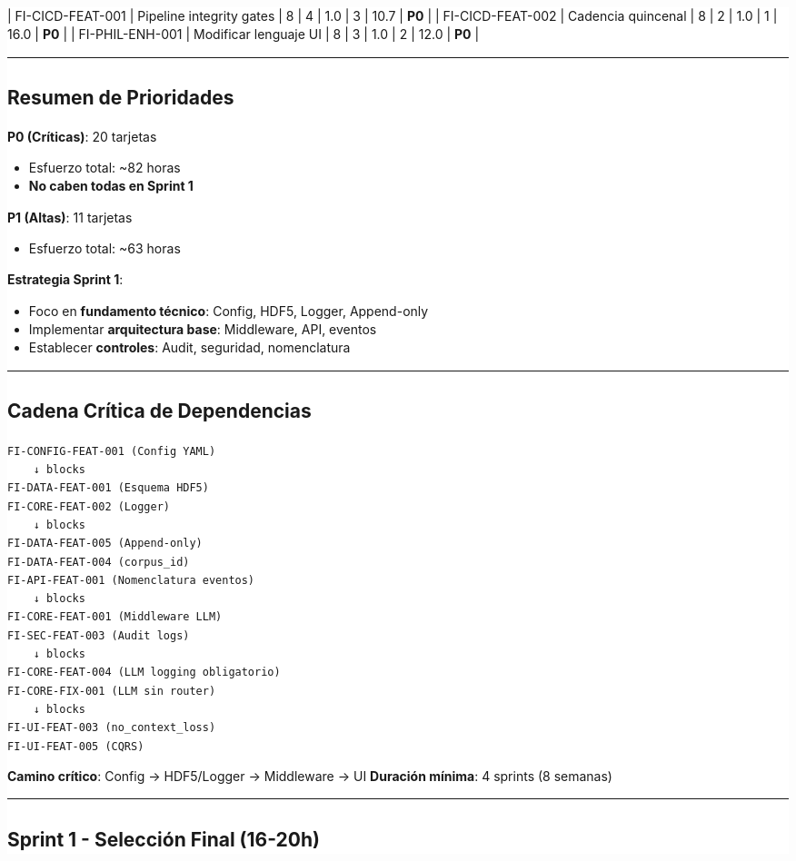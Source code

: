 | FI-CICD-FEAT-001 | Pipeline integrity gates | 8 | 4 | 1.0 | 3 | 10.7 | **P0** |
| FI-CICD-FEAT-002 | Cadencia quincenal | 8 | 2 | 1.0 | 1 | 16.0 | **P0** |
| FI-PHIL-ENH-001 | Modificar lenguaje UI | 8 | 3 | 1.0 | 2 | 12.0 | **P0** |

---

## Resumen de Prioridades

**P0 (Críticas)**: 20 tarjetas
- Esfuerzo total: ~82 horas
- **No caben todas en Sprint 1**

**P1 (Altas)**: 11 tarjetas
- Esfuerzo total: ~63 horas

**Estrategia Sprint 1**:
- Foco en **fundamento técnico**: Config, HDF5, Logger, Append-only
- Implementar **arquitectura base**: Middleware, API, eventos
- Establecer **controles**: Audit, seguridad, nomenclatura

---

## Cadena Crítica de Dependencias

```
FI-CONFIG-FEAT-001 (Config YAML)
    ↓ blocks
FI-DATA-FEAT-001 (Esquema HDF5)
FI-CORE-FEAT-002 (Logger)
    ↓ blocks
FI-DATA-FEAT-005 (Append-only)
FI-DATA-FEAT-004 (corpus_id)
FI-API-FEAT-001 (Nomenclatura eventos)
    ↓ blocks
FI-CORE-FEAT-001 (Middleware LLM)
FI-SEC-FEAT-003 (Audit logs)
    ↓ blocks
FI-CORE-FEAT-004 (LLM logging obligatorio)
FI-CORE-FIX-001 (LLM sin router)
    ↓ blocks
FI-UI-FEAT-003 (no_context_loss)
FI-UI-FEAT-005 (CQRS)
```

**Camino crítico**: Config → HDF5/Logger → Middleware → UI
**Duración mínima**: 4 sprints (8 semanas)

---

## Sprint 1 - Selección Final (16-20h)
